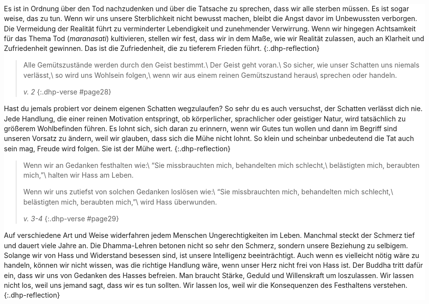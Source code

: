 Es ist in Ordnung über den Tod nachzudenken und über die Tatsache zu
sprechen, dass wir alle sterben müssen. Es ist sogar weise, das zu tun.
Wenn wir uns unsere Sterblichkeit nicht bewusst machen, bleibt die Angst
davor im Unbewussten verborgen. Die Vermeidung der Realität führt zu
verminderter Lebendigkeit und zunehmender Verwirrung. Wenn wir hingegen
Achtsamkeit für das Thema Tod (*maranasati*) kultivieren, stellen wir
fest, dass wir in dem Maße, wie wir Realität zulassen, auch an Klarheit
und Zufriedenheit gewinnen. Das ist die Zufriedenheit, die zu tieferem
Frieden führt.
{:.dhp-reflection}

> Alle Gemütszustände werden durch den Geist bestimmt.\\
> Der Geist geht voran.\\
> So sicher, wie unser Schatten uns niemals verlässt,\\
> so wird uns Wohlsein folgen,\\
> wenn wir aus einem reinen Gemütszustand heraus\\
> sprechen oder handeln.
>
> *v. 2*
{:.dhp-verse #page28}

Hast du jemals probiert vor deinem eigenen Schatten wegzulaufen? So sehr
du es auch versuchst, der Schatten verlässt dich nie. Jede Handlung, die
einer reinen Motivation entspringt, ob körperlicher, sprachlicher oder
geistiger Natur, wird tatsächlich zu größerem Wohlbefinden führen. Es
lohnt sich, sich daran zu erinnern, wenn wir Gutes tun wollen und dann
im Begriff sind unseren Vorsatz zu ändern, weil wir glauben, dass sich
die Mühe nicht lohnt. So klein und scheinbar unbedeutend die Tat auch
sein mag, Freude wird folgen. Sie ist der Mühe wert.
{:.dhp-reflection}

> Wenn wir an Gedanken festhalten wie:\\
> “Sie missbrauchten mich, behandelten mich schlecht,\\
> belästigten mich, beraubten mich,”\\
> halten wir Hass am Leben.
>
> Wenn wir uns zutiefst von solchen Gedanken loslösen wie:\\
> “Sie missbrauchten mich, behandelten mich schlecht,\\
> belästigten mich, beraubten mich,”\\
> wird Hass überwunden.
>
> *v. 3-4*
{:.dhp-verse #page29}

Auf verschiedene Art und Weise widerfahren jedem Menschen
Ungerechtigkeiten im Leben. Manchmal steckt der Schmerz tief und dauert
viele Jahre an. Die Dhamma-Lehren betonen nicht so sehr den Schmerz,
sondern unsere Beziehung zu selbigem. Solange wir von Hass und
Widerstand besessen sind, ist unsere Intelligenz beeinträchtigt. Auch
wenn es vielleicht nötig wäre zu handeln, können wir nicht wissen, was
die richtige Handlung wäre, wenn unser Herz nicht frei von Hass ist. Der
Buddha tritt dafür ein, dass wir uns von Gedanken des Hasses befreien.
Man braucht Stärke, Geduld und Willenskraft um loszulassen. Wir lassen
nicht los, weil uns jemand sagt, dass wir es tun sollten. Wir lassen
los, weil wir die Konsequenzen des Festhaltens verstehen.
{:.dhp-reflection}

